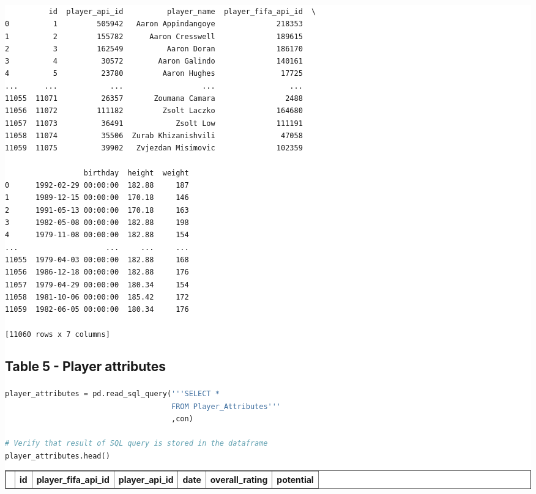               id  player_api_id          player_name  player_fifa_api_id  \
    0          1         505942   Aaron Appindangoye              218353   
    1          2         155782      Aaron Cresswell              189615   
    2          3         162549          Aaron Doran              186170   
    3          4          30572        Aaron Galindo              140161   
    4          5          23780         Aaron Hughes               17725   
    ...      ...            ...                  ...                 ...   
    11055  11071          26357       Zoumana Camara                2488   
    11056  11072         111182         Zsolt Laczko              164680   
    11057  11073          36491            Zsolt Low              111191   
    11058  11074          35506  Zurab Khizanishvili               47058   
    11059  11075          39902   Zvjezdan Misimovic              102359   
    
                      birthday  height  weight  
    0      1992-02-29 00:00:00  182.88     187  
    1      1989-12-15 00:00:00  170.18     146  
    2      1991-05-13 00:00:00  170.18     163  
    3      1982-05-08 00:00:00  182.88     198  
    4      1979-11-08 00:00:00  182.88     154  
    ...                    ...     ...     ...  
    11055  1979-04-03 00:00:00  182.88     168  
    11056  1986-12-18 00:00:00  182.88     176  
    11057  1979-04-29 00:00:00  180.34     154  
    11058  1981-10-06 00:00:00  185.42     172  
    11059  1982-06-05 00:00:00  180.34     176  
    
    [11060 rows x 7 columns]


## Table 5 - Player attributes


```python
player_attributes = pd.read_sql_query('''SELECT * 
                                      FROM Player_Attributes'''
                                      ,con)

# Verify that result of SQL query is stored in the dataframe
player_attributes.head()
```




<div>
<style scoped>
    .dataframe tbody tr th:only-of-type {
        vertical-align: middle;
    }

    .dataframe tbody tr th {
        vertical-align: top;
    }

    .dataframe thead th {
        text-align: right;
    }
</style>
<table border="1" class="dataframe">
  <thead>
    <tr style="text-align: right;">
      <th></th>
      <th>id</th>
      <th>player_fifa_api_id</th>
      <th>player_api_id</th>
      <th>date</th>
      <th>overall_rating</th>
      <th>potential</th>